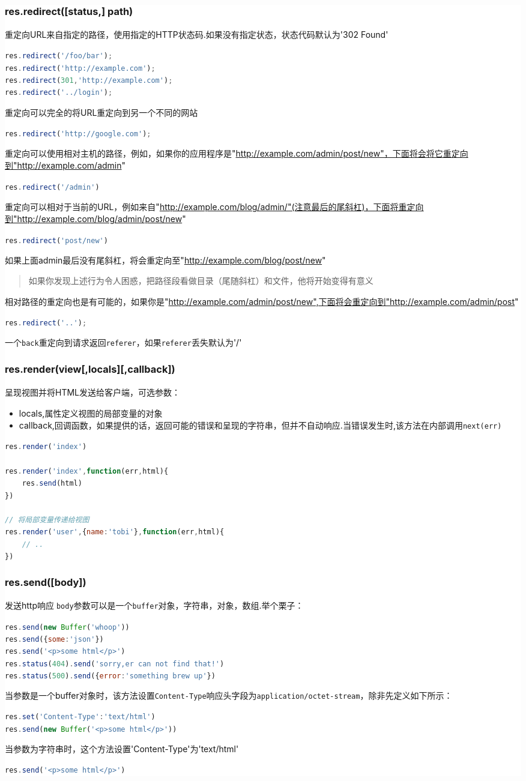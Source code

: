 ### res.redirect([status,] path)
重定向URL来自指定的路径，使用指定的HTTP状态码.如果没有指定状态，状态代码默认为'302 Found'
```js
res.redirect('/foo/bar');
res.redirect('http://example.com');
res.redirect(301,'http://example.com');
res.redirect('../login');
```
重定向可以完全的将URL重定向到另一个不同的网站
```js
res.redirect('http://google.com');
```
重定向可以使用相对主机的路径，例如，如果你的应用程序是"http://example.com/admin/post/new"，下面将会将它重定向到"http://example.com/admin"
```js
res.redirect('/admin')
```
重定向可以相对于当前的URL，例如来自"http://example.com/blog/admin/"(注意最后的尾斜杠)，下面将重定向到"http://example.com/blog/admin/post/new"
```js
res.redirect('post/new')
```
如果上面admin最后没有尾斜杠，将会重定向至"http://example.com/blog/post/new"

>如果你发现上述行为令人困惑，把路径段看做目录（尾随斜杠）和文件，他将开始变得有意义

相对路径的重定向也是有可能的，如果你是"http://example.com/admin/post/new",下面将会重定向到"http://example.com/admin/post"
```js
res.redirect('..');
```
一个`back`重定向到请求返回`referer`，如果`referer`丢失默认为'/'

### res.render(view[,locals][,callback])
呈现视图并将HTML发送给客户端，可选参数：
- locals,属性定义视图的局部变量的对象
- callback,回调函数，如果提供的话，返回可能的错误和呈现的字符串，但并不自动响应.当错误发生时,该方法在内部调用`next(err)`
```js
res.render('index')

res.render('index',function(err,html){
    res.send(html)
})

// 将局部变量传递给视图
res.render('user',{name:'tobi'},function(err,html){
    // ..
})
```

### res.send([body])
发送http响应
`body`参数可以是一个`buffer`对象，字符串，对象，数组.举个栗子：
```js
res.send(new Buffer('whoop'))
res.send({some:'json'})
res.send('<p>some html</p>')
res.status(404).send('sorry,er can not find that!')
res.status(500).send({error:'something brew up'})
```
当参数是一个buffer对象时，该方法设置`Content-Type`响应头字段为`application/octet-stream`，除非先定义如下所示：
```js
res.set('Content-Type':'text/html')
res.send(new Buffer('<p>some html</p>'))
```
当参数为字符串时，这个方法设置'Content-Type'为'text/html'
```js
res.send('<p>some html</p>')
```